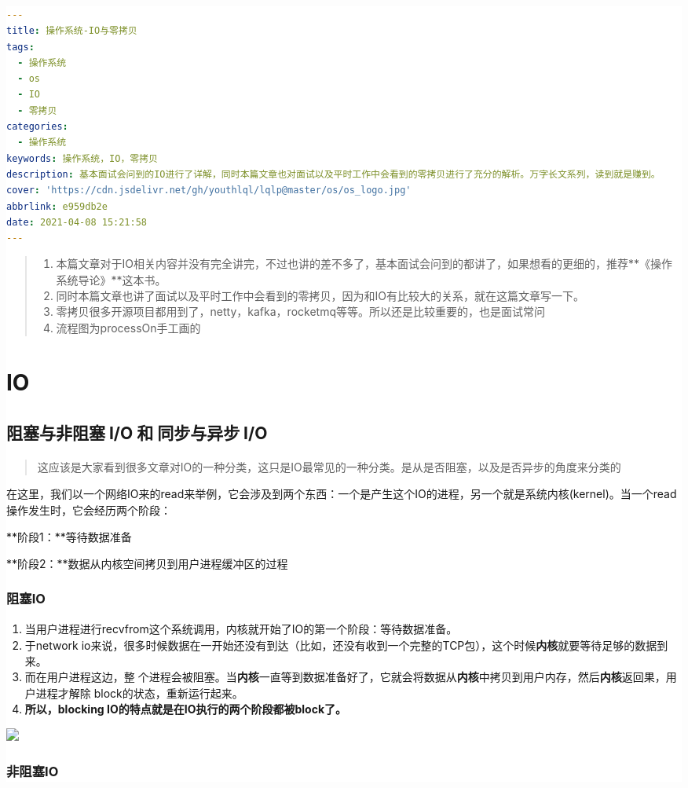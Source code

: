 ```yaml
---
title: 操作系统-IO与零拷贝
tags:
  - 操作系统
  - os
  - IO
  - 零拷贝
categories:
  - 操作系统
keywords: 操作系统，IO，零拷贝
description: 基本面试会问到的IO进行了详解，同时本篇文章也对面试以及平时工作中会看到的零拷贝进行了充分的解析。万字长文系列，读到就是赚到。
cover: 'https://cdn.jsdelivr.net/gh/youthlql/lqlp@master/os/os_logo.jpg'
abbrlink: e959db2e
date: 2021-04-08 15:21:58
---
```








> 
> 1. 本篇文章对于IO相关内容并没有完全讲完，不过也讲的差不多了，基本面试会问到的都讲了，如果想看的更细的，推荐**《操作系统导论》**这本书。
> 2. 同时本篇文章也讲了面试以及平时工作中会看到的零拷贝，因为和IO有比较大的关系，就在这篇文章写一下。
> 3. 零拷贝很多开源项目都用到了，netty，kafka，rocketmq等等。所以还是比较重要的，也是面试常问
> 4. 流程图为processOn手工画的

# IO

## 阻塞与非阻塞 I/O 和 同步与异步 I/O

> 这应该是大家看到很多文章对IO的一种分类，这只是IO最常见的一种分类。是从是否阻塞，以及是否异步的角度来分类的

在这里，我们以一个网络IO来的read来举例，它会涉及到两个东西：一个是产生这个IO的进程，另一个就是系统内核(kernel)。当一个read操作发生时，它会经历两个阶段：

**阶段1：**等待数据准备

**阶段2：**数据从内核空间拷贝到用户进程缓冲区的过程



### 阻塞IO

1. 当用户进程进行recvfrom这个系统调用，内核就开始了IO的第一个阶段：等待数据准备。
2. 于network io来说，很多时候数据在一开始还没有到达（比如，还没有收到一个完整的TCP包），这个时候**内核**就要等待足够的数据到来。
3. 而在用户进程这边，整 个进程会被阻塞。当**内核**一直等到数据准备好了，它就会将数据从**内核**中拷贝到用户内存，然后**内核**返回果，用户进程才解除 block的状态，重新运行起来。
4. **所以，blocking IO的特点就是在IO执行的两个阶段都被block了。**

<img src="https://cdn.jsdelivr.net/gh/youthlql/lqlp@v1.0.0/computer_network/summary/0003.png">



### 非阻塞IO
